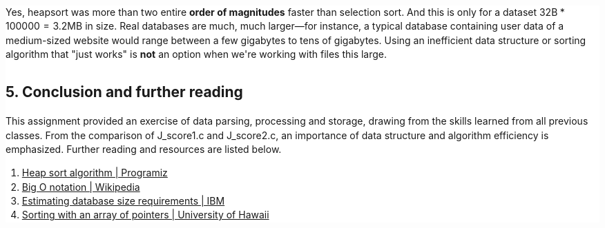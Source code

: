 Yes, heapsort was more than two entire **order of magnitudes** faster than selection sort. And this is only for a dataset $32\mathrm{B} * 100000 = 3.2\mathrm{MB}$ in size. Real databases are much, much larger—for instance, a typical database containing user data of a medium-sized website would range between a few gigabytes to tens of gigabytes. Using an inefficient data structure or sorting algorithm that "just works" is **not** an option when we're working with files this large.


## 5. Conclusion and further reading

This assignment provided an exercise of data parsing, processing and storage, drawing from the skills learned from all previous classes. From the comparison of J_score1.c and J_score2.c, an importance of data structure and algorithm efficiency is emphasized. Further reading and resources are listed below.

1. [Heap sort algorithm | Programiz](https://www.programiz.com/dsa/heap-sort)
2. [Big O notation | Wikipedia](https://www.wikiwand.com/en/Big_O_notation)
3. [Estimating database size requirements | IBM](https://www.ibm.com/docs/zh-tw/tsm/7.1.7?topic=requirements-hp-ux-maximum-number-files)
4. [Sorting with an array of pointers | University of Hawaii](https://ee.hawaii.edu/~tep/EE160/Book/chap9/section2.1.4.html#:~:text=The%20advantage%20of%20a%20pointer,without%20moving%20the%20data%20items.)


[comment]: <> (Below is CSS code for the output HTML and pdf files. Don't touch them unless you know what you're doing.)
<style>
    figcaption{
        text-align:center;
        font-size:9pt
    }
    img{
        filter: drop-shadow(0px 0px 7px );
    }
    .noshade{
        filter: none
    }
    .disclaimer{
        font-size: 9pt
    }
    .linker{
        color: inherit !important
    }
</style>